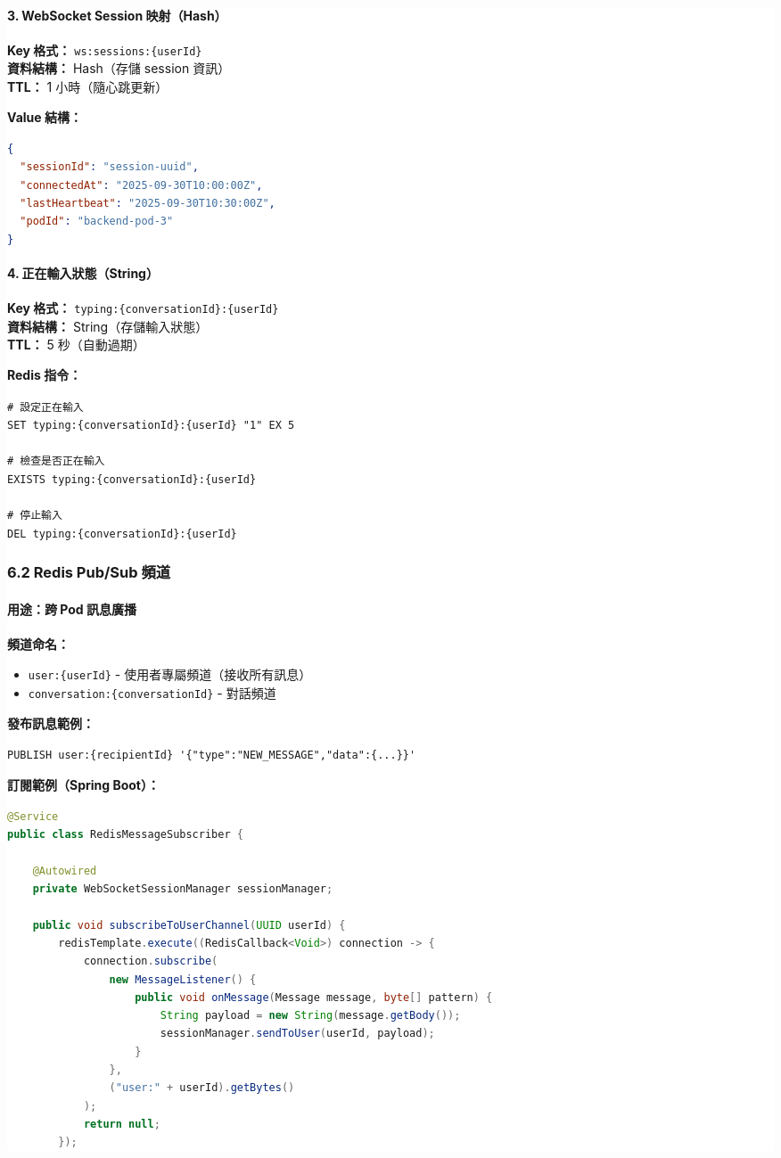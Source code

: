 #### 3. WebSocket Session 映射（Hash）

**Key 格式：** `ws:sessions:{userId}`  
**資料結構：** Hash（存儲 session 資訊）  
**TTL：** 1 小時（隨心跳更新）

**Value 結構：**
```json
{
  "sessionId": "session-uuid",
  "connectedAt": "2025-09-30T10:00:00Z",
  "lastHeartbeat": "2025-09-30T10:30:00Z",
  "podId": "backend-pod-3"
}
```

#### 4. 正在輸入狀態（String）

**Key 格式：** `typing:{conversationId}:{userId}`  
**資料結構：** String（存儲輸入狀態）  
**TTL：** 5 秒（自動過期）

**Redis 指令：**
```redis
# 設定正在輸入
SET typing:{conversationId}:{userId} "1" EX 5

# 檢查是否正在輸入
EXISTS typing:{conversationId}:{userId}

# 停止輸入
DEL typing:{conversationId}:{userId}
```

### 6.2 Redis Pub/Sub 頻道

#### 用途：跨 Pod 訊息廣播

**頻道命名：**
- `user:{userId}` - 使用者專屬頻道（接收所有訊息）
- `conversation:{conversationId}` - 對話頻道

**發布訊息範例：**
```redis
PUBLISH user:{recipientId} '{"type":"NEW_MESSAGE","data":{...}}'
```

**訂閱範例（Spring Boot）：**
```java
@Service
public class RedisMessageSubscriber {
    
    @Autowired
    private WebSocketSessionManager sessionManager;
    
    public void subscribeToUserChannel(UUID userId) {
        redisTemplate.execute((RedisCallback<Void>) connection -> {
            connection.subscribe(
                new MessageListener() {
                    public void onMessage(Message message, byte[] pattern) {
                        String payload = new String(message.getBody());
                        sessionManager.sendToUser(userId, payload);
                    }
                },
                ("user:" + userId).getBytes()
            );
            return null;
        });
```